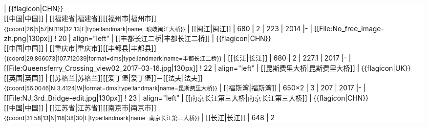 | {{flagicon|CHN}}<br>[[中国|中国]]
| [[福建省|福建省]][[福州市|福州市]]<br/><small>{{coord|26|5|57|N|119|32|13|E|type:landmark|name=琅岐闽江大桥}}</small>
| [[闽江|闽江]]
| 680
| 2
| 223
| 2014
|-
| [[File:No_free_image-zh.png|130px]]
! 20
| align="left" | [[丰都长江二桥|丰都长江二桥]]
| {{flagicon|CHN}}<br>[[中国|中国]]
| [[重庆市|重庆市]][[丰都县|丰都县]]<br/><small>{{coord|29.866073|107.712039|format=dms|type:landmark|name=丰都长江二桥}}</small>
| [[长江|长江]]
| 680
| 2
| 227.1
| 2017
|-
| [[File:Queensferry_Crossing_view02_2017-03-16.jpg|130px]]
! 22
| align="left" | [[昆斯费里大桥|昆斯费里大桥]]
| {{flagicon|UK}}<br>[[英国|英国]]
| [[苏格兰|苏格兰]][[爱丁堡|爱丁堡]]－[[法夫|法夫]]<br/><small>{{coord|56.0046|N|3.4124|W|format=dms|type:landmark|name=昆斯费里大桥}}</small>
| [[福斯湾|福斯湾]]
| 650×2
| 3
| 207
| 2017
|-
| [[File:NJ_3rd_Bridge-edit.jpg|130px]]
! 23
| align="left" | [[南京长江第三大桥|南京长江第三大桥]]
| {{flagicon|CHN}}<br>[[中国|中国]]
| [[江苏省|江苏省]][[南京市|南京市]]<br/><small>{{coord|31|58|13|N|118|38|30|E|type:landmark|name=南京长江第三大桥}}</small>
| [[长江|长江]]
| 648
| 2